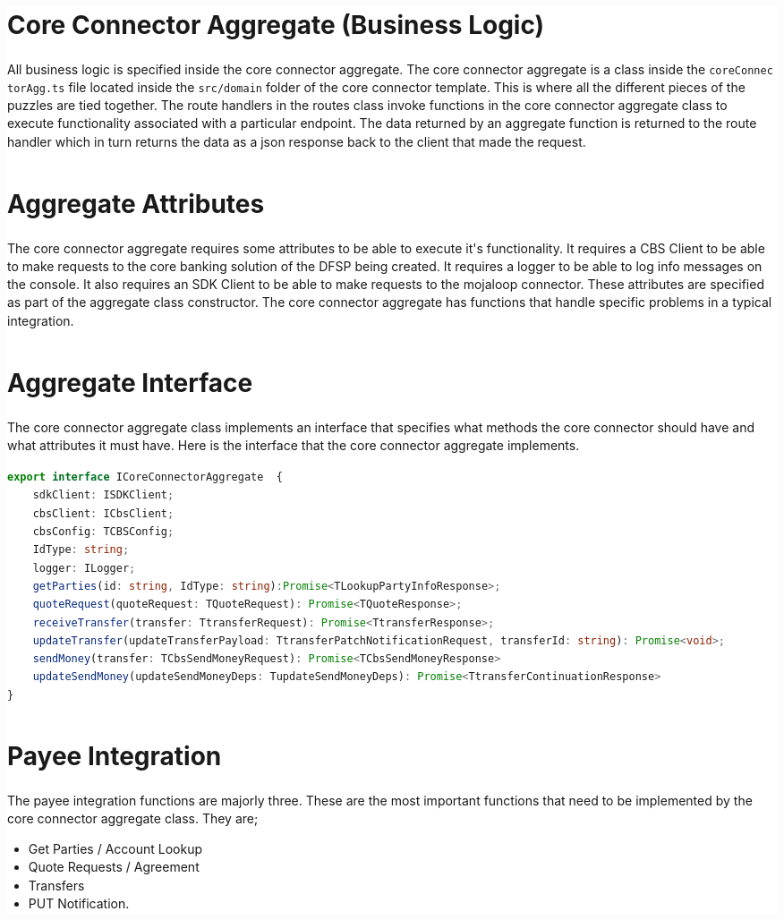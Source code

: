 # Core Connector Aggregate (Business Logic)
All business logic is specified inside the core connector aggregate. The core connector aggregate is a class inside the `coreConnectorAgg.ts` file located inside the `src/domain` folder of the core connector template. This is where all the different pieces of the puzzles are tied together. The route handlers in the routes class invoke functions in the core connector aggregate class to execute functionality associated with a particular endpoint. The data returned by an aggregate function is returned to the route handler which in turn returns the data as a json response back to the client that made the request.

# Aggregate Attributes
The core connector aggregate requires some attributes to be able to execute it's functionality. It requires a CBS Client to be able to make requests to the core banking solution of the DFSP being created. It requires a logger to be able to log info messages on the console. It also requires an SDK Client to be able to make requests to the mojaloop connector. These attributes are specified as part of the aggregate class constructor. The core connector aggregate has functions that handle specific problems in a typical integration.

# Aggregate Interface
The core connector aggregate class implements an interface that specifies what methods the core connector should have and what attributes it must have. Here is the interface that the core connector aggregate implements.

```typescript
export interface ICoreConnectorAggregate  {
    sdkClient: ISDKClient;
    cbsClient: ICbsClient;
    cbsConfig: TCBSConfig;
    IdType: string;
    logger: ILogger;
    getParties(id: string, IdType: string):Promise<TLookupPartyInfoResponse>;
    quoteRequest(quoteRequest: TQuoteRequest): Promise<TQuoteResponse>;
    receiveTransfer(transfer: TtransferRequest): Promise<TtransferResponse>;
    updateTransfer(updateTransferPayload: TtransferPatchNotificationRequest, transferId: string): Promise<void>;
    sendMoney(transfer: TCbsSendMoneyRequest): Promise<TCbsSendMoneyResponse>
    updateSendMoney(updateSendMoneyDeps: TupdateSendMoneyDeps): Promise<TtransferContinuationResponse>
}
```

# Payee Integration
The payee integration functions are majorly three. These are the most important functions that need to be implemented by the core connector aggregate class. They are;
- Get Parties / Account Lookup
- Quote Requests / Agreement 
- Transfers 
- PUT Notification.
